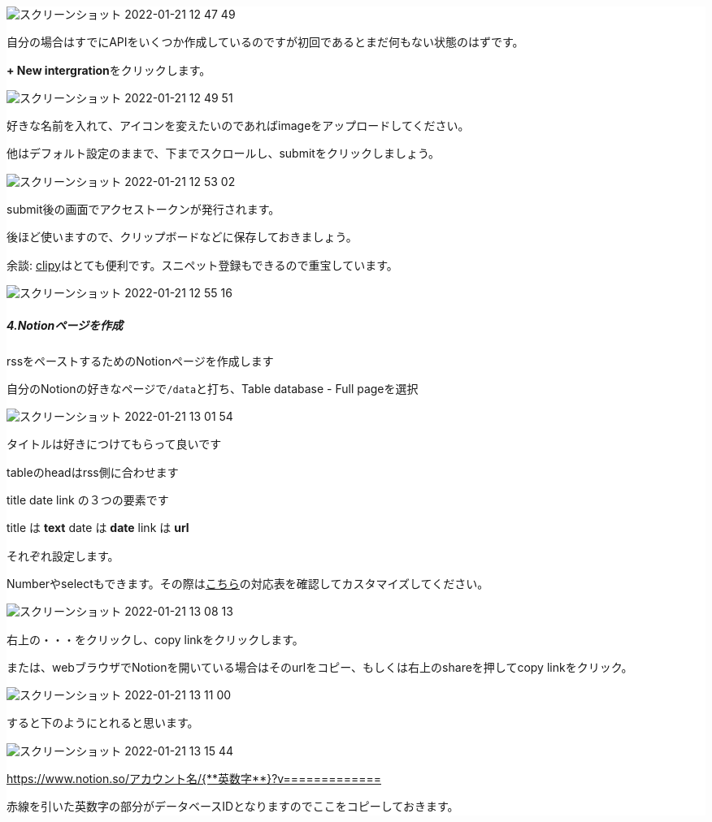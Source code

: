 ![スクリーンショット 2022-01-21 12 47 49](https://user-images.githubusercontent.com/66988502/150462373-cff5ac73-deae-4d69-b85d-97e33c4773e2.png)

自分の場合はすでにAPIをいくつか作成しているのですが初回であるとまだ何もない状態のはずです。

**+ New intergration**をクリックします。

![スクリーンショット 2022-01-21 12 49 51](https://user-images.githubusercontent.com/66988502/150462688-fd49b640-7d6a-4616-a6f7-780a824e6ebb.png)

好きな名前を入れて、アイコンを変えたいのであればimageをアップロードしてください。

他はデフォルト設定のままで、下までスクロールし、submitをクリックしましょう。

![スクリーンショット 2022-01-21 12 53 02](https://user-images.githubusercontent.com/66988502/150462795-43059cf5-a4a5-4abd-894b-21eff299b5de.png)

submit後の画面でアクセストークンが発行されます。

後ほど使いますので、クリップボードなどに保存しておきましょう。

余談: [clipy](https://github.com/Clipy/Clipy)はとても便利です。スニペット登録もできるので重宝しています。

![スクリーンショット 2022-01-21 12 55 16](https://user-images.githubusercontent.com/66988502/150463024-18b84bcc-afc5-471e-b16d-f128dfb1e6be.png)

##### 4.Notionページを作成

rssをペーストするためのNotionページを作成します

自分のNotionの好きなページで`/data`と打ち、Table database - Full pageを選択

![スクリーンショット 2022-01-21 13 01 54](https://user-images.githubusercontent.com/66988502/150463627-71560883-6ce1-4219-852e-48897298eaf9.png)

タイトルは好きにつけてもらって良いです

tableのheadはrss側に合わせます

title date link の３つの要素です

title は **text** date は **date** link は **url**

それぞれ設定します。

Numberやselectもできます。その際は[こちら](https://developers.notion.com/reference/database#property-object)の対応表を確認してカスタマイズしてください。

![スクリーンショット 2022-01-21 13 08 13](https://user-images.githubusercontent.com/66988502/150464142-e74303b1-7ccf-4a75-b067-f20682281b5f.png)

右上の・・・をクリックし、copy linkをクリックします。

または、webブラウザでNotionを開いている場合はそのurlをコピー、もしくは右上のshareを押してcopy linkをクリック。

![スクリーンショット 2022-01-21 13 11 00](https://user-images.githubusercontent.com/66988502/150464379-76cd784d-1b04-4ac0-93e6-e55a6b3008a6.png)

すると下のようにとれると思います。

![スクリーンショット 2022-01-21 13 15 44](https://user-images.githubusercontent.com/66988502/150465489-a3dc85fd-d972-492b-978b-a6cba8b44b3a.png)

https://www.notion.so/アカウント名/{**英数字**}?v=============

赤線を引いた英数字の部分がデータベースIDとなりますのでここをコピーしておきます。
